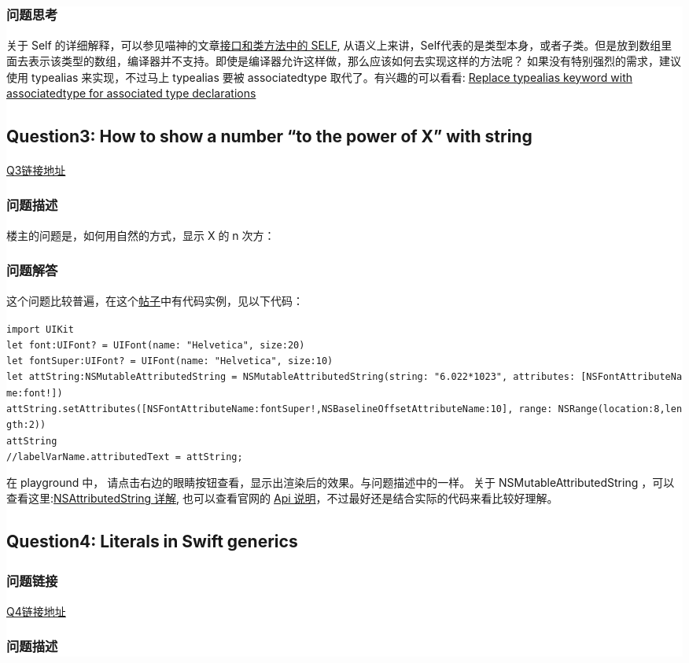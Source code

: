 
### 问题思考

关于 Self 的详细解释，可以参见喵神的文章[接口和类方法中的 SELF](http://swifter.tips/use-self/), 从语义上来讲，Self代表的是类型本身，或者子类。但是放到数组里面去表示该类型的数组，编译器并不支持。即使是编译器允许这样做，那么应该如何去实现这样的方法呢？
如果没有特别强烈的需求，建议使用 typealias 来实现，不过马上 typealias 要被 associatedtype 取代了。有兴趣的可以看看:
[Replace typealias keyword with associatedtype for associated type declarations](https://github.com/apple/swift-evolution/blob/master/proposals/0011-replace-typealias-associated.md)




<a name="Q3"></a>

## Question3: How to show a number “to the power of X” with string

[Q3链接地址](http://stackoverflow.com/questions/34981520/how-to-show-a-number-to-the-power-of-x-with-string)


### 问题描述


楼主的问题是，如何用自然的方式，显示 X 的 n 次方：

### 问题解答

这个问题比较普遍，在这个[帖子](http://stackoverflow.com/questions/29225779/how-to-use-subscript-and-superscript-in-swift)中有代码实例，见以下代码：

    import UIKit
    let font:UIFont? = UIFont(name: "Helvetica", size:20)
    let fontSuper:UIFont? = UIFont(name: "Helvetica", size:10)
    let attString:NSMutableAttributedString = NSMutableAttributedString(string: "6.022*1023", attributes: [NSFontAttributeName:font!])
    attString.setAttributes([NSFontAttributeName:fontSuper!,NSBaselineOffsetAttributeName:10], range: NSRange(location:8,length:2))
    attString
    //labelVarName.attributedText = attString;

在 playground 中， 请点击右边的眼睛按钮查看，显示出渲染后的效果。与问题描述中的一样。
关于 NSMutableAttributedString ，可以查看这里:[NSAttributedString 详解](http://blog.csdn.net/zhangao0086/article/details/7616385), 也可以查看官网的 [Api 说明](https://developer.apple.com/library/mac/documentation/Cocoa/Reference/Foundation/Classes/NSAttributedString_Class/)，不过最好还是结合实际的代码来看比较好理解。


<a name="Q4"></a>

## Question4: Literals in Swift generics

### 问题链接

[Q4链接地址](http://stackoverflow.com/questions/34975125/literals-in-swift-generics)

### 问题描述
